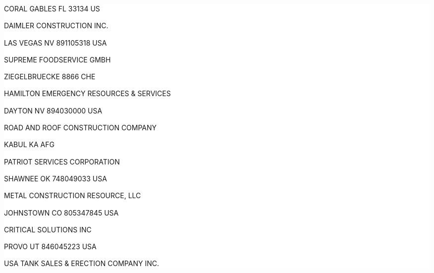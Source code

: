 
CORAL GABLES FL 33134 US






DAIMLER CONSTRUCTION INC.


LAS VEGAS NV 891105318 USA






SUPREME FOODSERVICE GMBH


ZIEGELBRUECKE 8866 CHE






HAMILTON EMERGENCY RESOURCES & SERVICES


DAYTON NV 894030000 USA






ROAD AND ROOF CONSTRUCTION COMPANY


KABUL KA AFG






PATRIOT SERVICES CORPORATION


SHAWNEE OK 748049033 USA






METAL CONSTRUCTION RESOURCE, LLC


JOHNSTOWN CO 805347845 USA






CRITICAL SOLUTIONS INC


PROVO UT 846045223 USA






USA TANK SALES & ERECTION COMPANY INC.
